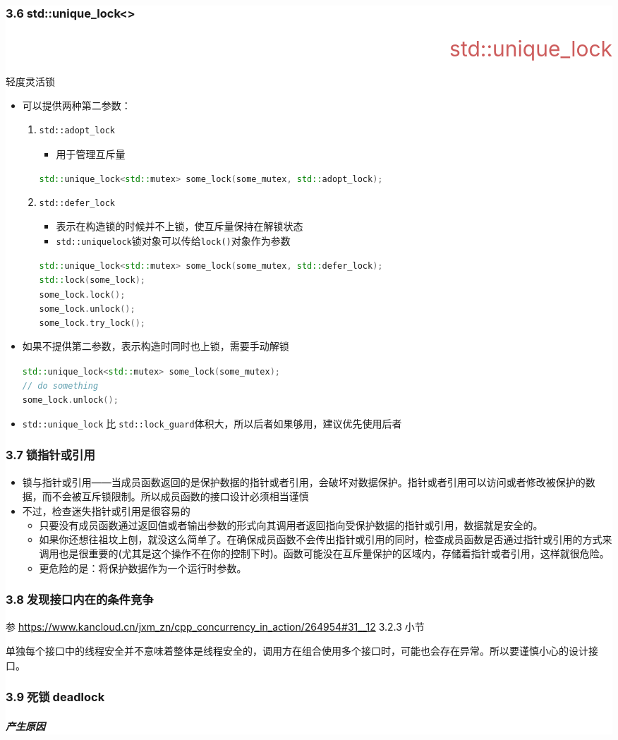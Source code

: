 ### 3.6 std::unique_lock<>

<center style="font-size:30px;color:#CD5C5C;text-align:right;">std::unique_lock</center> 

轻度灵活锁

- 可以提供两种第二参数：

  1. `std::adopt_lock`

     - 用于管理互斥量

     ```c++
     std::unique_lock<std::mutex> some_lock(some_mutex, std::adopt_lock);
     ```

  2. `std::defer_lock`

     - 表示在构造锁的时候并不上锁，使互斥量保持在解锁状态
     - `std::uniquelock`锁对象可以传给`lock()`对象作为参数

     ```c++
     std::unique_lock<std::mutex> some_lock(some_mutex, std::defer_lock);
     std::lock(some_lock);
     some_lock.lock();
     some_lock.unlock();
     some_lock.try_lock();
     ```
  
- 如果不提供第二参数，表示构造时同时也上锁，需要手动解锁

  ```c++
  std::unique_lock<std::mutex> some_lock(some_mutex);
  // do something
  some_lock.unlock();
  ```


- `std::unique_lock` 比 `std::lock_guard`体积大，所以后者如果够用，建议优先使用后者

### 3.7 锁指针或引用

- 锁与指针或引用——当成员函数返回的是保护数据的指针或者引用，会破坏对数据保护。指针或者引用可以访问或者修改被保护的数据，而不会被互斥锁限制。所以成员函数的接口设计必须相当谨慎
- 不过，检查迷失指针或引用是很容易的
  - 只要没有成员函数通过返回值或者输出参数的形式向其调用者返回指向受保护数据的指针或引用，数据就是安全的。
  - 如果你还想往祖坟上刨，就没这么简单了。在确保成员函数不会传出指针或引用的同时，检查成员函数是否通过指针或引用的方式来调用也是很重要的(尤其是这个操作不在你的控制下时)。函数可能没在互斥量保护的区域内，存储着指针或者引用，这样就很危险。
  - 更危险的是：将保护数据作为一个运行时参数。

### 3.8 发现接口内在的条件竞争

参 https://www.kancloud.cn/jxm_zn/cpp_concurrency_in_action/264954#31__12     3.2.3 小节

单独每个接口中的线程安全并不意味着整体是线程安全的，调用方在组合使用多个接口时，可能也会存在异常。所以要谨慎小心的设计接口。

### 3.9 死锁 deadlock

##### 产生原因
